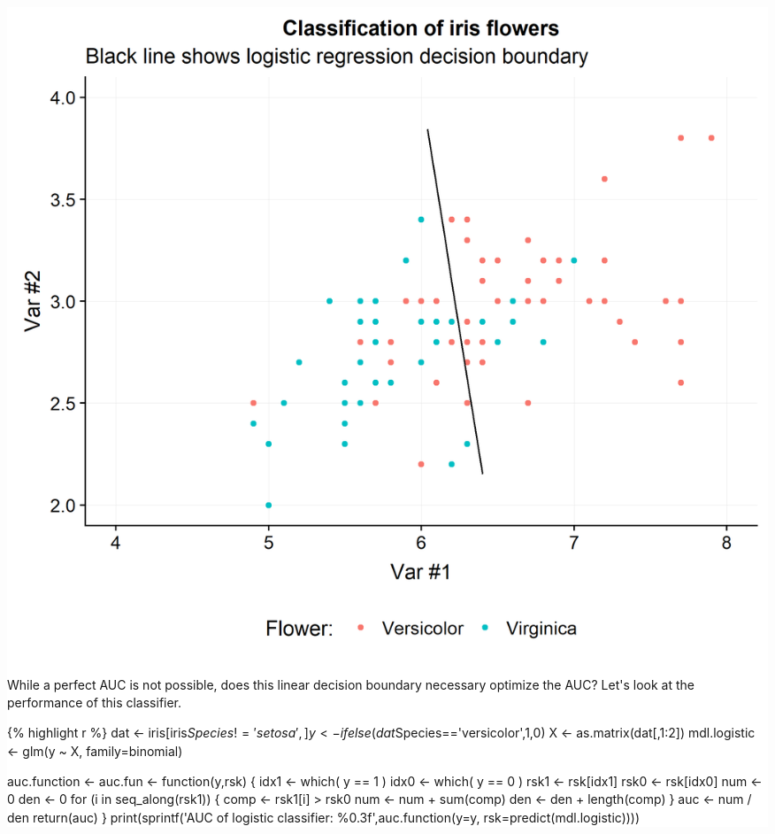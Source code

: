 ![plot of chunk gg_iris1](/figures/gg_iris1-1.png)
 
While a perfect AUC is not possible, does this linear decision boundary necessary optimize the AUC? Let's look at the performance of this classifier.
 

{% highlight r %}
dat <- iris[iris$Species != 'setosa',]
y <- ifelse(dat$Species=='versicolor',1,0)
X <- as.matrix(dat[,1:2])
mdl.logistic <- glm(y ~ X, family=binomial)
 
auc.function <- auc.fun <- function(y,rsk) {
  idx1 <- which( y == 1 )
  idx0 <- which( y == 0 )
  rsk1 <- rsk[idx1]
  rsk0 <- rsk[idx0]
  num <- 0
  den <- 0
  for (i in seq_along(rsk1)) {
    comp <- rsk1[i] > rsk0
    num <- num + sum(comp)
    den <- den + length(comp)
  }
  auc <- num / den
  return(auc)
}
print(sprintf('AUC of logistic classifier: %0.3f',auc.function(y=y, rsk=predict(mdl.logistic))))

[^1]: Note that the AUC metric is not a panacea for imbalanced data problems. However since its formulation is akin to a rank order statistic, the relative ratio of class labels does not explicitly enter into its expected risk. 
[^2]: I use the terms positive and negative class to refer to the two binary classes, but other terms could be used of course (cat and dog class, red and yellow class, etc). 